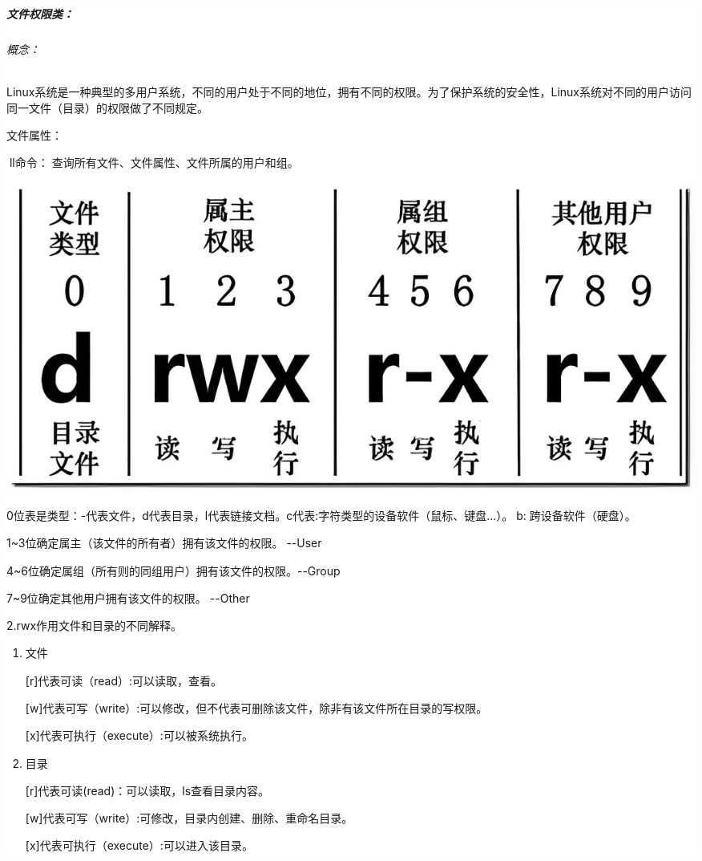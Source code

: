 ##### 文件权限类：

###### 概念：

​    Linux系统是一种典型的多用户系统，不同的用户处于不同的地位，拥有不同的权限。为了保护系统的安全性，Linux系统对不同的用户访问同一文件（目录）的权限做了不同规定。

  文件属性：

​      ll命令：  查询所有文件、文件属性、文件所属的用户和组。

![](../%E7%AC%94%E8%AE%B0%E5%9B%BE%E7%89%87/Linux/%E6%96%87%E4%BB%B6%E5%B1%9E%E6%80%A7.jpg)

0位表是类型：-代表文件，d代表目录，l代表链接文档。c代表:字符类型的设备软件（鼠标、键盘...）。     b: 跨设备软件（硬盘）。 

1~3位确定属主（该文件的所有者）拥有该文件的权限。   --User

4~6位确定属组（所有则的同组用户）拥有该文件的权限。--Group

7~9位确定其他用户拥有该文件的权限。 --Other

2.rwx作用文件和目录的不同解释。

1. 文件

   [r]代表可读（read）:可以读取，查看。

   [w]代表可写（write）:可以修改，但不代表可删除该文件，除非有该文件所在目录的写权限。

   [x]代表可执行（execute）:可以被系统执行。

2. 目录

   [r]代表可读(read)：可以读取，ls查看目录内容。

   [w]代表可写（write）:可修改，目录内创建、删除、重命名目录。

   [x]代表可执行（execute）:可以进入该目录。

   
